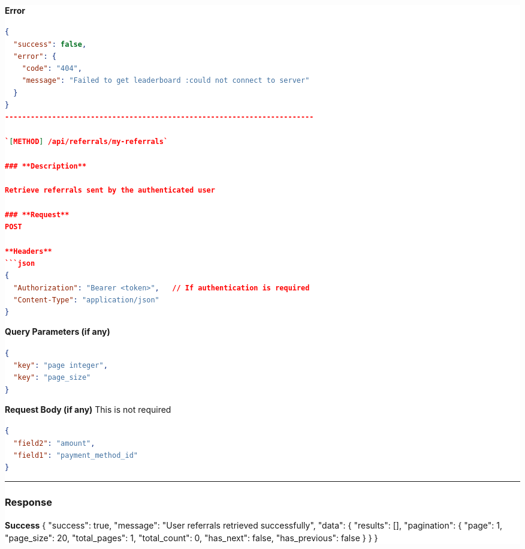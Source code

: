**Error**

````json
{
  "success": false,
  "error": {
    "code": "404",
    "message": "Failed to get leaderboard :could not connect to server"
  }
}
------------------------------------------------------------------------

`[METHOD] /api/referrals/my-referrals`

### **Description**

Retrieve referrals sent by the authenticated user

### **Request**
POST

**Headers**
```json
{
  "Authorization": "Bearer <token>",   // If authentication is required
  "Content-Type": "application/json"
}
````

**Query Parameters (if any)**

```json
{
  "key": "page integer",
  "key": "page_size"
}
```

**Request Body (if any)**
This is not required

```json
{
  "field2": "amount",
  "field1": "payment_method_id"
}
```

---

### **Response**

**Success**
{
"success": true,
"message": "User referrals retrieved successfully",
"data": {
"results": [],
"pagination": {
"page": 1,
"page_size": 20,
"total_pages": 1,
"total_count": 0,
"has_next": false,
"has_previous": false
}
}
}